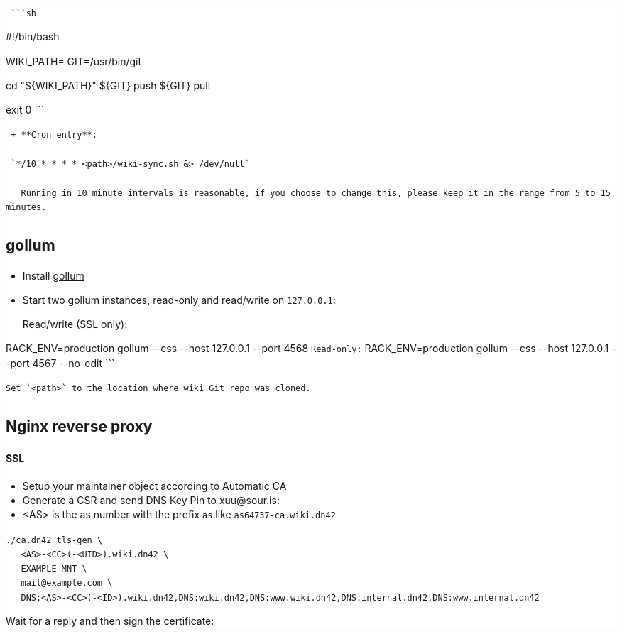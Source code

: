      ```sh
#!/bin/bash

WIKI_PATH=<repo path>
GIT=/usr/bin/git

cd "${WIKI_PATH}"
${GIT} push
${GIT} pull

exit 0
     ```

     + **Cron entry**:

     `*/10 * * * * <path>/wiki-sync.sh &> /dev/null`

       Running in 10 minute intervals is reasonable, if you choose to change this, please keep it in the range from 5 to 15 minutes.

## gollum

 - Install [gollum](https://github.com/gollum/gollum)
 - Start two gollum instances, read-only and read/write on `127.0.0.1`:
 
   Read/write (SSL only):
    ```
RACK_ENV=production gollum --css --host 127.0.0.1  --port 4568 <path>
    ```
   Read-only:
    ```
RACK_ENV=production gollum --css --host 127.0.0.1  --port 4567 --no-edit <path>
    ```

    Set `<path>` to the location where wiki Git repo was cloned. 

## Nginx reverse proxy

#### SSL

 - Setup your maintainer object according to [Automatic CA](/services/Automatic-CA)
 - Generate a [CSR](/services/Certificate-Authority) and send DNS Key Pin to [xuu@sour.is](mailto:xuu@sour.is): 
 - \<AS> is the as number with the prefix `as` like `as64737-ca.wiki.dn42`

```
./ca.dn42 tls-gen \
   <AS>-<CC>(-<UID>).wiki.dn42 \
   EXAMPLE-MNT \
   mail@example.com \
   DNS:<AS>-<CC>(-<ID>).wiki.dn42,DNS:wiki.dn42,DNS:www.wiki.dn42,DNS:internal.dn42,DNS:www.internal.dn42
```

   Wait for a reply and then sign the certificate:
